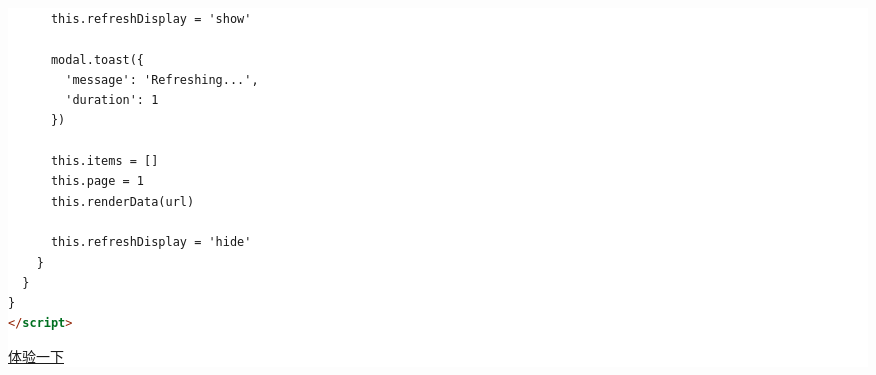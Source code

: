 ```html
      this.refreshDisplay = 'show'

      modal.toast({
        'message': 'Refreshing...', 
        'duration': 1
      })

      this.items = []
      this.page = 1
      this.renderData(url)

      this.refreshDisplay = 'hide'
    }
  }
}
</script>
```

[体验一下](http://dotwe.org/ed524ade679b0fa96e980600c53ea5ce)